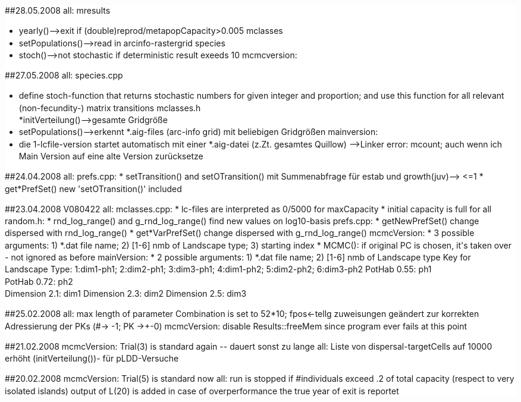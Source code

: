 ##28.05.2008
all:	mresults	
* yearly()-->exit if (double)reprod/metapopCapacity>0.005
	mclasses	
* setPopulations()-->read in arcinfo-rastergrid
	species		
* stoch()-->not stochastic if deterministic result exeeds 10
mcmcversion:

##27.05.2008
all:	species.cpp	
* define stoch-function that returns stochastic numbers for given integer and proportion; and use this function for all relevant (non-fecundity-) matrix transitions
	mclasses.h	
*initVerteilung()-->gesamte Gridgröße
* setPopulations()-->erkennt *.aig-files (arc-info grid) mit beliebigen Gridgrößen
mainversion:		
* die 1-lcfile-version startet automatisch mit einer *.aig-datei (z.Zt. gesamtes Quillow)
-->Linker error: mcount; auch wenn ich Main Version auf eine alte Version zurücksetze

##24.04.2008
all:	prefs.cpp:	* setTransition() and setOTransition() mit Summenabfrage für estab und growth(juv)--> <=1
			* get*PrefSet() new 'setOTransition()' included

##23.04.2008 V080422
all: 	mclasses.cpp: 	* lc-files are interpreted as 0/5000 for maxCapacity
			* initial capacity is full for all
	random.h:	* rnd_log_range() and g_rnd_log_range() find new values on log10-basis
	prefs.cpp:	* getNewPrefSet() change dispersed with rnd_log_range()
			* get*VarPrefSet() change dispersed with g_rnd_log_range()
mcmcVersion:	* 3 possible arguments: 1) *.dat file name; 2) [1-6] nmb of Landscape type; 3) starting index
		* MCMC(): if original PC is chosen, it's taken over - not ignored as before
mainVersion:	* 2 possible arguments: 1) *.dat file name; 2) [1-6] nmb of Landscape type
Key for Landscape Type:
1:dim1-ph1; 2:dim2-ph1; 3:dim3-ph1; 4:dim1-ph2; 5:dim2-ph2; 6:dim3-ph2
PotHab 0.55: ph1	
PotHab 0.72: ph2	
Dimension 2.1: dim1
Dimension 2.3: dim2
Dimension 2.5: dim3


##25.02.2008
all: max length of parameter Combination is set to 52*10; fpos<-tellg zuweisungen geändert zur korrekten Adressierung der PKs (#-> -1; PK ->+-0)
mcmcVersion: disable Results::freeMem since program ever fails at this point

##21.02.2008
mcmcVersion: Trial(3) is standard again -- dauert sonst zu lange
all:	Liste von dispersal-targetCells auf 10000 erhöht (initVerteilung())- für pLDD-Versuche

##20.02.2008
mcmcVersion: Trial(5) is standard now
all: 	run is stopped if #individuals exceed .2 of total capacity (respect to very isolated islands)
	output of L(20) is added 
	in case of overperformance the true year of exit is reportet
